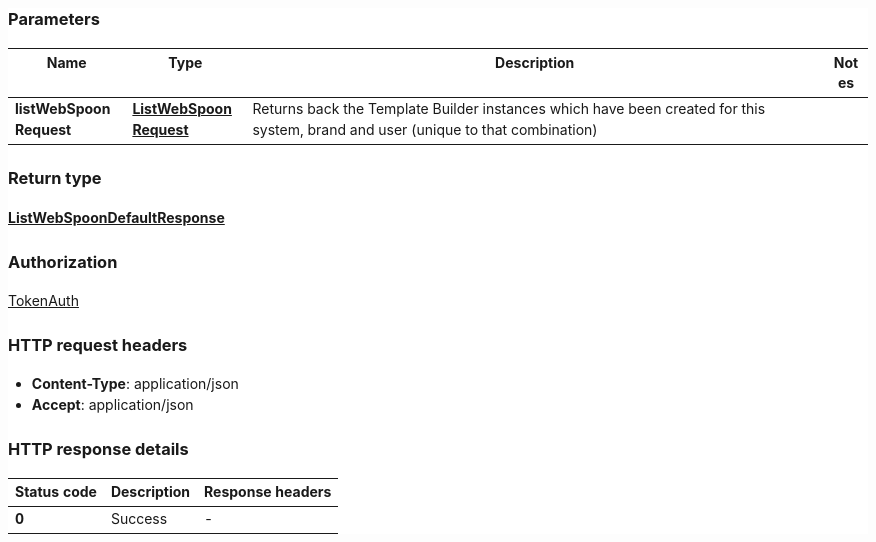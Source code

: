 
### Parameters

| Name | Type | Description  | Notes |
|------------- | ------------- | ------------- | -------------|
| **listWebSpoonRequest** | [**ListWebSpoonRequest**](ListWebSpoonRequest.md)| Returns back the Template Builder instances which have been created for this system, brand and user (unique to that combination) | |

### Return type

[**ListWebSpoonDefaultResponse**](ListWebSpoonDefaultResponse.md)

### Authorization

[TokenAuth](../README.md#TokenAuth)

### HTTP request headers

 - **Content-Type**: application/json
 - **Accept**: application/json

### HTTP response details
| Status code | Description | Response headers |
|-------------|-------------|------------------|
| **0** | Success |  -  |

